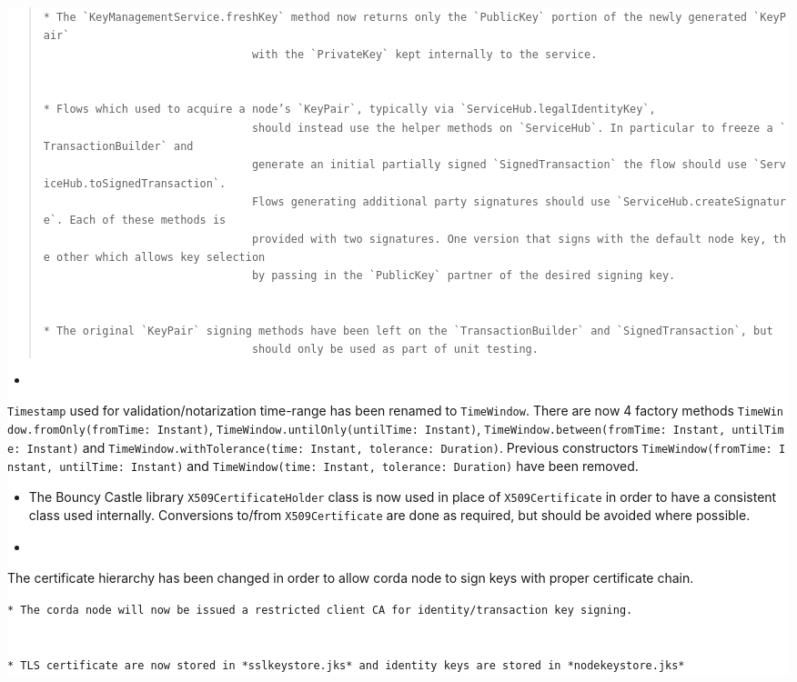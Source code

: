 >     * The `KeyManagementService.freshKey` method now returns only the `PublicKey` portion of the newly generated `KeyPair`
>                                     with the `PrivateKey` kept internally to the service.
> 
> 
>     * Flows which used to acquire a node’s `KeyPair`, typically via `ServiceHub.legalIdentityKey`,
>                                     should instead use the helper methods on `ServiceHub`. In particular to freeze a `TransactionBuilder` and
>                                     generate an initial partially signed `SignedTransaction` the flow should use `ServiceHub.toSignedTransaction`.
>                                     Flows generating additional party signatures should use `ServiceHub.createSignature`. Each of these methods is
>                                     provided with two signatures. One version that signs with the default node key, the other which allows key selection
>                                     by passing in the `PublicKey` partner of the desired signing key.
> 
> 
>     * The original `KeyPair` signing methods have been left on the `TransactionBuilder` and `SignedTransaction`, but
>                                     should only be used as part of unit testing.
> 
> 

* 

`Timestamp` used for validation/notarization time-range has been renamed to `TimeWindow`.
There are now 4 factory methods `TimeWindow.fromOnly(fromTime: Instant)`,
                                    `TimeWindow.untilOnly(untilTime: Instant)`, `TimeWindow.between(fromTime: Instant, untilTime: Instant)` and
                                    `TimeWindow.withTolerance(time: Instant, tolerance: Duration)`.
                                    Previous constructors `TimeWindow(fromTime: Instant, untilTime: Instant)` and
                                    `TimeWindow(time: Instant, tolerance: Duration)` have been removed.


* The Bouncy Castle library `X509CertificateHolder` class is now used in place of `X509Certificate` in order to
                        have a consistent class used internally. Conversions to/from `X509Certificate` are done as required, but should
                        be avoided where possible.


* 

The certificate hierarchy has been changed in order to allow corda node to sign keys with proper certificate chain.

    * The corda node will now be issued a restricted client CA for identity/transaction key signing.


    * TLS certificate are now stored in *sslkeystore.jks* and identity keys are stored in *nodekeystore.jks*



